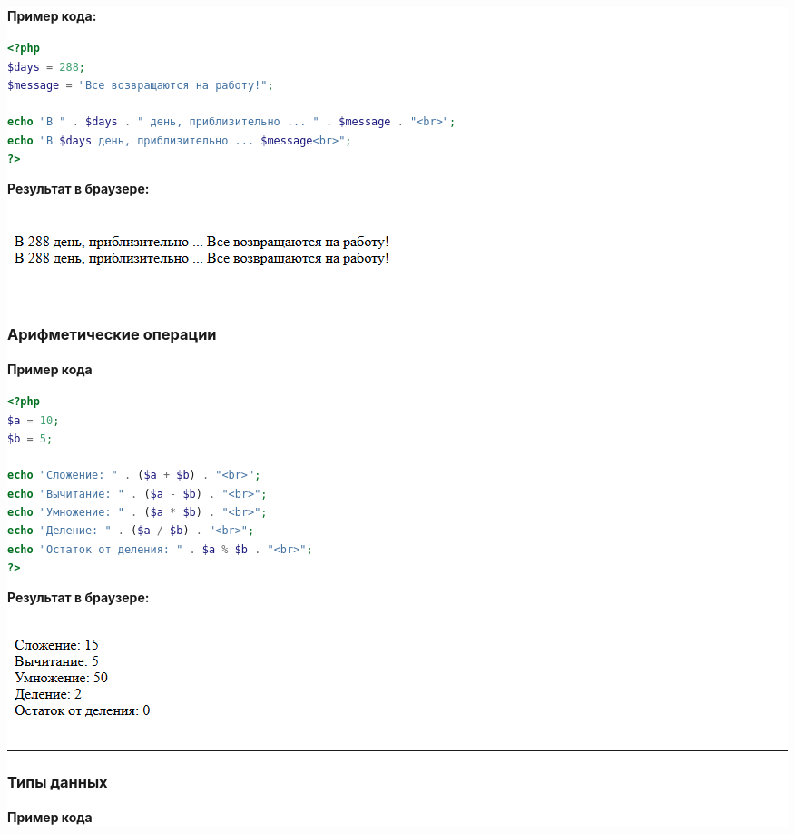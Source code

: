 **Пример кода:**

```php
<?php
$days = 288;
$message = "Все возвращаются на работу!";

echo "В " . $days . " день, приблизительно ... " . $message . "<br>";
echo "В $days день, приблизительно ... $message<br>";
?>
```

**Результат в браузере:**

![image](../screenshots/lab_2/part2.png)

---

### Арифметические операции

**Пример кода**

```php
<?php
$a = 10;
$b = 5;

echo "Сложение: " . ($a + $b) . "<br>";
echo "Вычитание: " . ($a - $b) . "<br>";
echo "Умножение: " . ($a * $b) . "<br>";
echo "Деление: " . ($a / $b) . "<br>";
echo "Остаток от деления: " . $a % $b . "<br>";
?>
```

**Результат в браузере:**

![image](../screenshots/lab_2/part3.png)

---

### Типы данных

**Пример кода**
